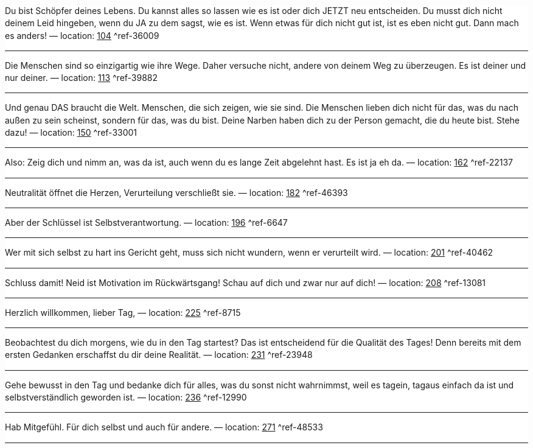 Du bist Schöpfer deines Lebens. Du kannst alles so lassen wie es ist oder dich JETZT neu entscheiden. Du musst dich nicht deinem Leid hingeben, wenn du JA zu dem sagst, wie es ist. Wenn etwas für dich nicht gut ist, ist es eben nicht gut. Dann mach es anders! — location: [104](kindle://book?action=open&asin=B00GTYBJ56&location=104) ^ref-36009

---
Die Menschen sind so einzigartig wie ihre Wege. Daher versuche nicht, andere von deinem Weg zu überzeugen. Es ist deiner und nur deiner. — location: [113](kindle://book?action=open&asin=B00GTYBJ56&location=113) ^ref-39882

---
Und genau DAS braucht die Welt. Menschen, die sich zeigen, wie sie sind. Die Menschen lieben dich nicht für das, was du nach außen zu sein scheinst, sondern für das, was du bist. Deine Narben haben dich zu der Person gemacht, die du heute bist. Stehe dazu! — location: [150](kindle://book?action=open&asin=B00GTYBJ56&location=150) ^ref-33001

---
Also: Zeig dich und nimm an, was da ist, auch wenn du es lange Zeit abgelehnt hast. Es ist ja eh da. — location: [162](kindle://book?action=open&asin=B00GTYBJ56&location=162) ^ref-22137

---
Neutralität öffnet die Herzen, Verurteilung verschließt sie. — location: [182](kindle://book?action=open&asin=B00GTYBJ56&location=182) ^ref-46393

---
Aber der Schlüssel ist Selbstverantwortung. — location: [196](kindle://book?action=open&asin=B00GTYBJ56&location=196) ^ref-6647

---
Wer mit sich selbst zu hart ins Gericht geht, muss sich nicht wundern, wenn er verurteilt wird. — location: [201](kindle://book?action=open&asin=B00GTYBJ56&location=201) ^ref-40462

---
Schluss damit! Neid ist Motivation im Rückwärtsgang! Schau auf dich und zwar nur auf dich! — location: [208](kindle://book?action=open&asin=B00GTYBJ56&location=208) ^ref-13081

---
Herzlich willkommen, lieber Tag, — location: [225](kindle://book?action=open&asin=B00GTYBJ56&location=225) ^ref-8715

---
Beobachtest du dich morgens, wie du in den Tag startest? Das ist entscheidend für die Qualität des Tages! Denn bereits mit dem ersten Gedanken erschaffst du dir deine Realität. — location: [231](kindle://book?action=open&asin=B00GTYBJ56&location=231) ^ref-23948

---
Gehe bewusst in den Tag und bedanke dich für alles, was du sonst nicht wahrnimmst, weil es tagein, tagaus einfach da ist und selbstverständlich geworden ist. — location: [236](kindle://book?action=open&asin=B00GTYBJ56&location=236) ^ref-12990

---
Hab Mitgefühl. Für dich selbst und auch für andere. — location: [271](kindle://book?action=open&asin=B00GTYBJ56&location=271) ^ref-48533

---